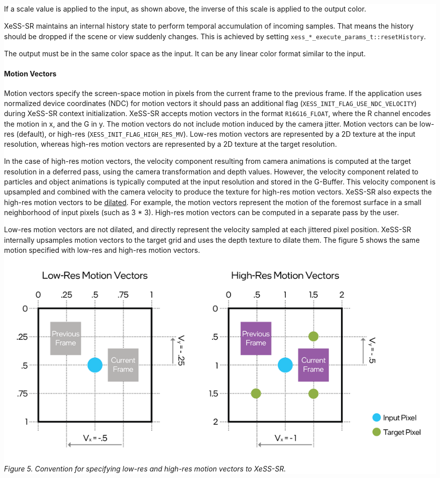 If a scale value is applied to the input, as shown above, the inverse of this scale is applied to
the output color.

XeSS-SR maintains an internal history state to perform temporal accumulation of incoming samples.
That means the history should be dropped if the scene or view suddenly changes. This is achieved by
setting  `xess_*_execute_params_t::resetHistory`.

The output must be in the same color space as the input. It can be any linear color format similar
to the input.

#### Motion Vectors

Motion vectors specify the screen-space motion in pixels from the current frame to the previous
frame. If the application uses normalized device coordinates (NDC) for motion vectors it should pass
an additional flag (`XESS_INIT_FLAG_USE_NDC_VELOCITY`) during XeSS-SR context initialization.
XeSS-SR accepts motion vectors in the format `R16G16_FLOAT`, where the R channel encodes the motion
in x, and the G in y. The motion vectors do not include motion induced by the camera jitter. Motion
vectors can be low-res (default), or high-res (`XESS_INIT_FLAG_HIGH_RES_MV`). Low-res motion vectors
are represented by a 2D texture at the input resolution, whereas high-res motion vectors are
represented by a 2D texture at the target resolution.

In the case of high-res motion vectors, the velocity component resulting from camera animations is
computed at the target resolution in a deferred pass, using the camera transformation and depth
values. However, the velocity component related to particles and object animations is typically
computed at the input resolution and stored in the G-Buffer. This velocity component is upsampled
and combined with the camera velocity to produce the texture for high-res motion vectors. XeSS-SR
also expects the high-res motion vectors to
be [dilated](http://behindthepixels.io/assets/files/TemporalAA.pdf). For example, the motion vectors
represent the motion of the foremost surface in a small neighborhood of input pixels (such as 3 \*
3). High-res motion vectors can be computed in a separate pass by the user.

Low-res motion vectors are not dilated, and directly represent the velocity sampled at each jittered
pixel position. XeSS-SR internally upsamples motion vectors to the target grid and uses the depth
texture to dilate them. The figure 5 shows the same motion specified with low-res and high-res
motion vectors.

![xess_sr_motion_vectors](images/xess_sr_motion_vectors.png) *Figure 5. Convention for specifying
low-res and high-res motion vectors to XeSS-SR.*
